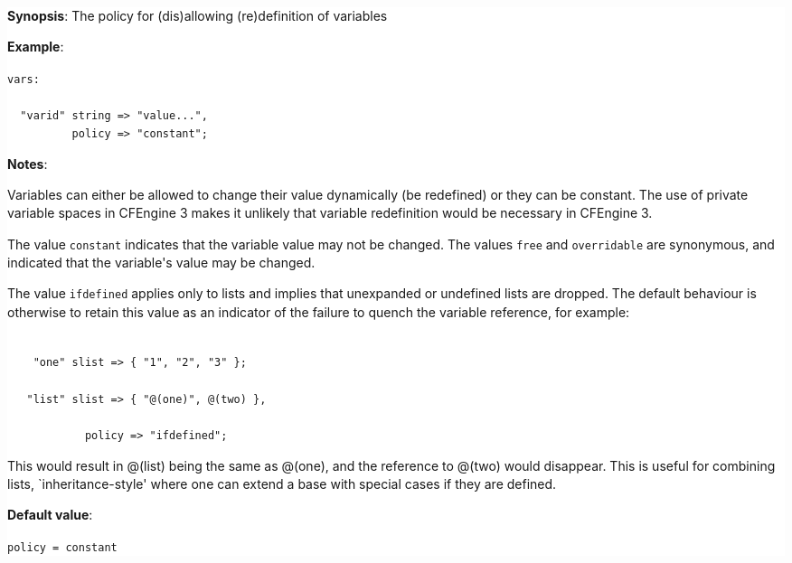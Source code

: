 **Synopsis**: The policy for (dis)allowing (re)definition of variables

**Example**:  
   

```cf3
vars:

  "varid" string => "value...",
          policy => "constant";
```

**Notes**:  
   

Variables can either be allowed to change their value dynamically (be
redefined) or they can be constant. The use of private variable spaces
in CFEngine 3 makes it unlikely that variable redefinition would be
necessary in CFEngine 3.

The value `constant` indicates that the variable value may not be
changed. The values `free` and `overridable` are synonymous, and
indicated that the variable's value may be changed.

The value `ifdefined` applies only to lists and implies that unexpanded
or undefined lists are dropped. The default behaviour is otherwise to
retain this value as an indicator of the failure to quench the variable
reference, for example:

```cf3
   
    "one" slist => { "1", "2", "3" };

   "list" slist => { "@(one)", @(two) },

            policy => "ifdefined";
```

This would result in @(list) being the same as @(one), and the reference
to @(two) would disappear. This is useful for combining lists,
\`inheritance-style' where one can extend a base with special cases if
they are defined.

**Default value**:  
   

`policy = constant`
